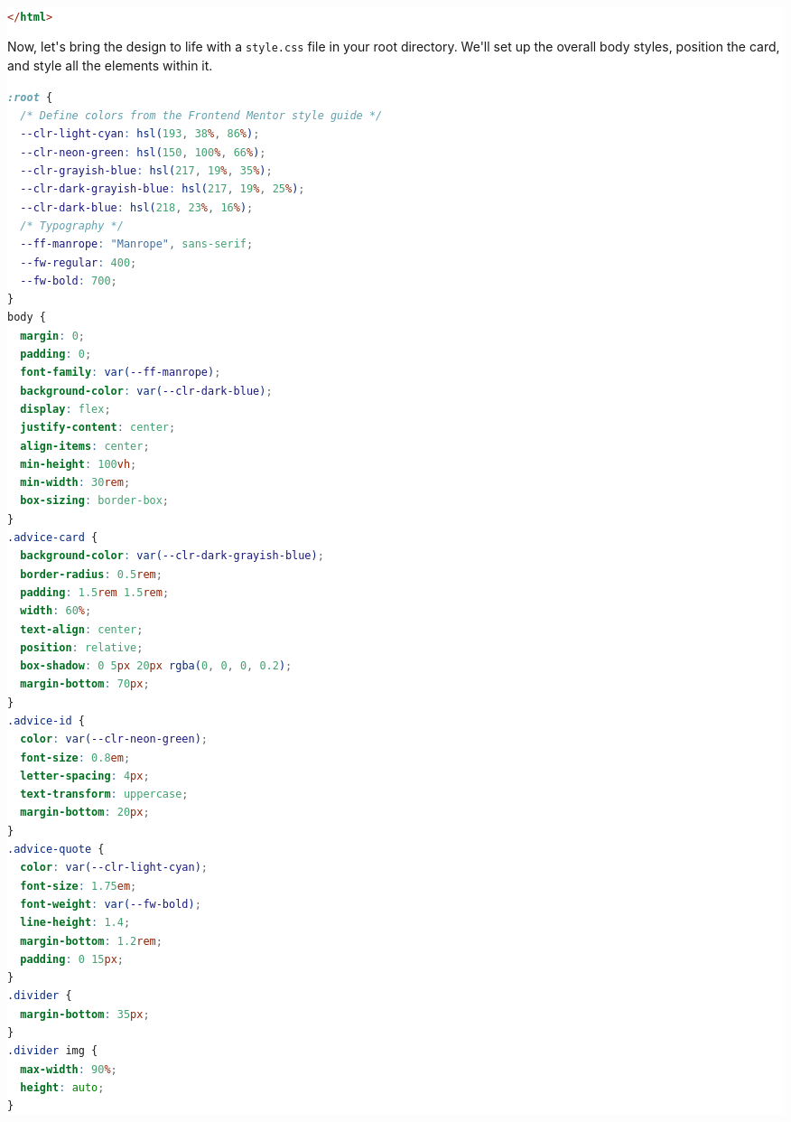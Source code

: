 ```html title="index.html"
</html>
```

Now, let's bring the design to life with a <VPIcon icon="fa-brands fa-css3-alt"/>`style.css` file in your root directory. We'll set up the overall body styles, position the card, and style all the elements within it.

```css :collapsed-lines title="style.css"
:root {
  /* Define colors from the Frontend Mentor style guide */
  --clr-light-cyan: hsl(193, 38%, 86%);
  --clr-neon-green: hsl(150, 100%, 66%);
  --clr-grayish-blue: hsl(217, 19%, 35%);
  --clr-dark-grayish-blue: hsl(217, 19%, 25%);
  --clr-dark-blue: hsl(218, 23%, 16%);
  /* Typography */
  --ff-manrope: "Manrope", sans-serif;
  --fw-regular: 400;
  --fw-bold: 700;
}
body {
  margin: 0;
  padding: 0;
  font-family: var(--ff-manrope);
  background-color: var(--clr-dark-blue);
  display: flex;
  justify-content: center;
  align-items: center;
  min-height: 100vh;
  min-width: 30rem;
  box-sizing: border-box;
}
.advice-card {
  background-color: var(--clr-dark-grayish-blue);
  border-radius: 0.5rem;
  padding: 1.5rem 1.5rem;
  width: 60%;
  text-align: center;
  position: relative;
  box-shadow: 0 5px 20px rgba(0, 0, 0, 0.2);
  margin-bottom: 70px;
}
.advice-id {
  color: var(--clr-neon-green);
  font-size: 0.8em;
  letter-spacing: 4px;
  text-transform: uppercase;
  margin-bottom: 20px;
}
.advice-quote {
  color: var(--clr-light-cyan);
  font-size: 1.75em;
  font-weight: var(--fw-bold);
  line-height: 1.4;
  margin-bottom: 1.2rem;
  padding: 0 15px;
}
.divider {
  margin-bottom: 35px;
}
.divider img {
  max-width: 90%;
  height: auto;
}
```